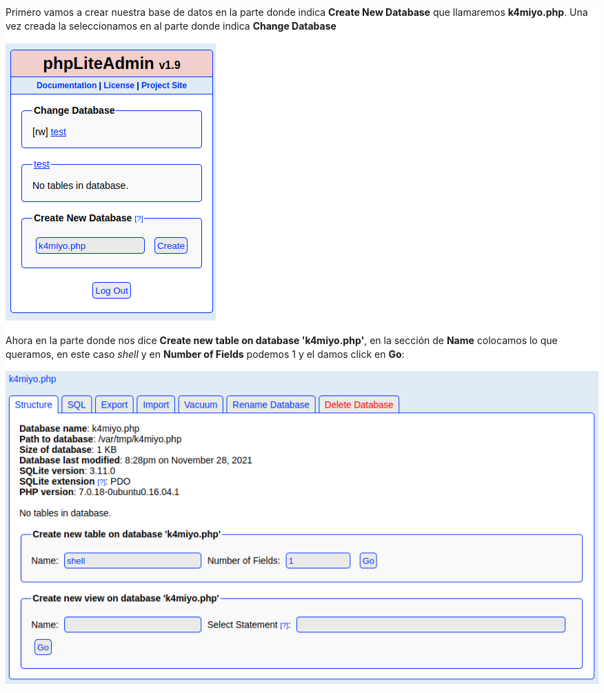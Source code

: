 Primero vamos a crear nuestra base de datos en la parte donde indica **Create New Database** que llamaremos **k4miyo.php**. Una vez creada la seleccionamos en al parte donde indica **Change Database**

![](/assets/images/htb-nineveh/nineveh-web14.png)

Ahora en la parte donde nos dice **Create new table on database 'k4miyo.php'**, en la sección de **Name** colocamos lo que queramos, en este caso *shell* y en **Number of Fields** podemos 1 y el damos click en **Go**:

![](/assets/images/htb-nineveh/nineveh-web15.png)
